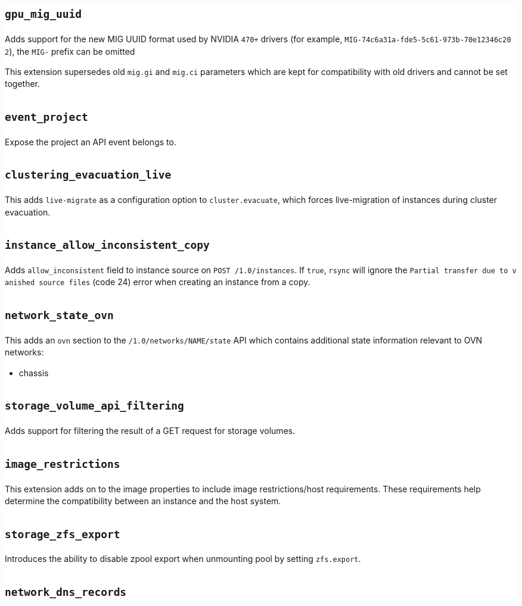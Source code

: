 ## `gpu_mig_uuid`

Adds support for the new MIG UUID format used by NVIDIA `470+` drivers (for example, `MIG-74c6a31a-fde5-5c61-973b-70e12346c202`),
the `MIG-` prefix can be omitted

This extension supersedes old `mig.gi` and `mig.ci` parameters which are kept for compatibility with old drivers and
cannot be set together.

## `event_project`

Expose the project an API event belongs to.

## `clustering_evacuation_live`

This adds `live-migrate` as a configuration option to `cluster.evacuate`, which forces live-migration
of instances during cluster evacuation.

## `instance_allow_inconsistent_copy`

Adds `allow_inconsistent` field to instance source on `POST /1.0/instances`. If `true`, `rsync` will ignore the
`Partial transfer due to vanished source files` (code 24) error when creating an instance from a copy.

## `network_state_ovn`

This adds an `ovn` section to the `/1.0/networks/NAME/state` API which contains additional state information relevant to
OVN networks:

* chassis

## `storage_volume_api_filtering`

Adds support for filtering the result of a GET request for storage volumes.

## `image_restrictions`

This extension adds on to the image properties to include image restrictions/host requirements. These requirements
help determine the compatibility between an instance and the host system.

## `storage_zfs_export`

Introduces the ability to disable zpool export when unmounting pool by setting `zfs.export`.

## `network_dns_records`
